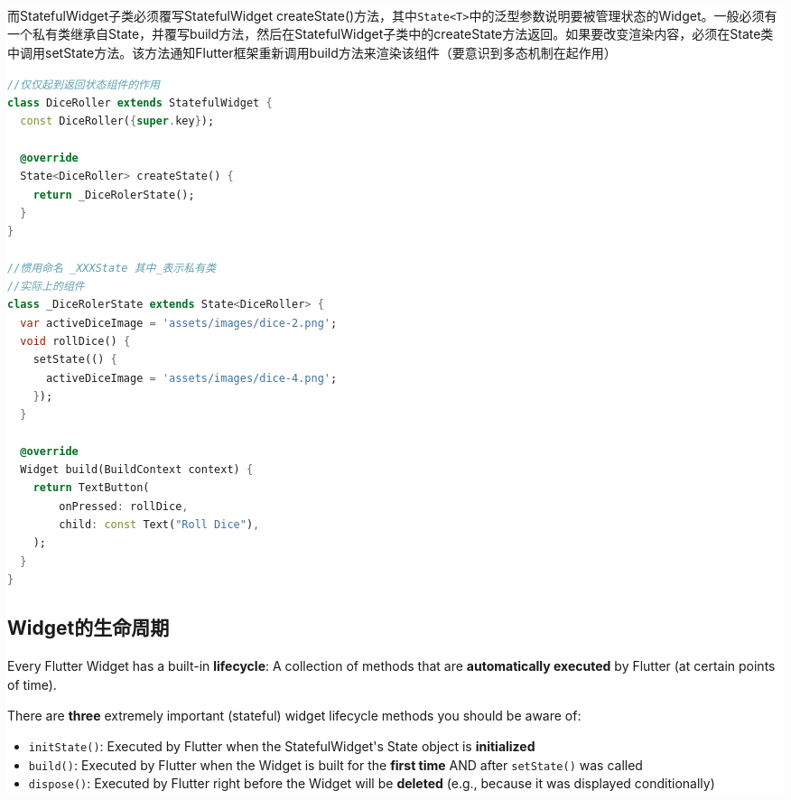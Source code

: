 

而StatefulWidget子类必须覆写StatefulWidget createState()方法，其中`State<T>`中的泛型参数说明要被管理状态的Widget。一般必须有一个私有类继承自State<Type>，并覆写build方法，然后在StatefulWidget子类中的createState方法返回。如果要改变渲染内容，必须在State<Type>类中调用setState方法。该方法通知Flutter框架重新调用build方法来渲染该组件（要意识到多态机制在起作用）

~~~dart
//仅仅起到返回状态组件的作用
class DiceRoller extends StatefulWidget {
  const DiceRoller({super.key});
    
  @override
  State<DiceRoller> createState() {
    return _DiceRolerState();
  }
}

//惯用命名 _XXXState 其中_表示私有类
//实际上的组件
class _DiceRolerState extends State<DiceRoller> {
  var activeDiceImage = 'assets/images/dice-2.png';
  void rollDice() {
    setState(() {
      activeDiceImage = 'assets/images/dice-4.png';
    });
  }

  @override
  Widget build(BuildContext context) {
    return TextButton(
        onPressed: rollDice,
        child: const Text("Roll Dice"),
    );
  }
}

~~~





## Widget的生命周期

Every Flutter Widget has a built-in **lifecycle**: A collection of methods that are **automatically executed** by Flutter (at certain points of time).

There are **three** extremely important (stateful) widget lifecycle methods you should be aware of:

- `initState()`: Executed by Flutter when the StatefulWidget's State object is **initialized**
- `build()`: Executed by Flutter when the Widget is built for the **first time** AND after `setState()` was called
- `dispose()`: Executed by Flutter right before the Widget will be **deleted** (e.g., because it was displayed conditionally)

